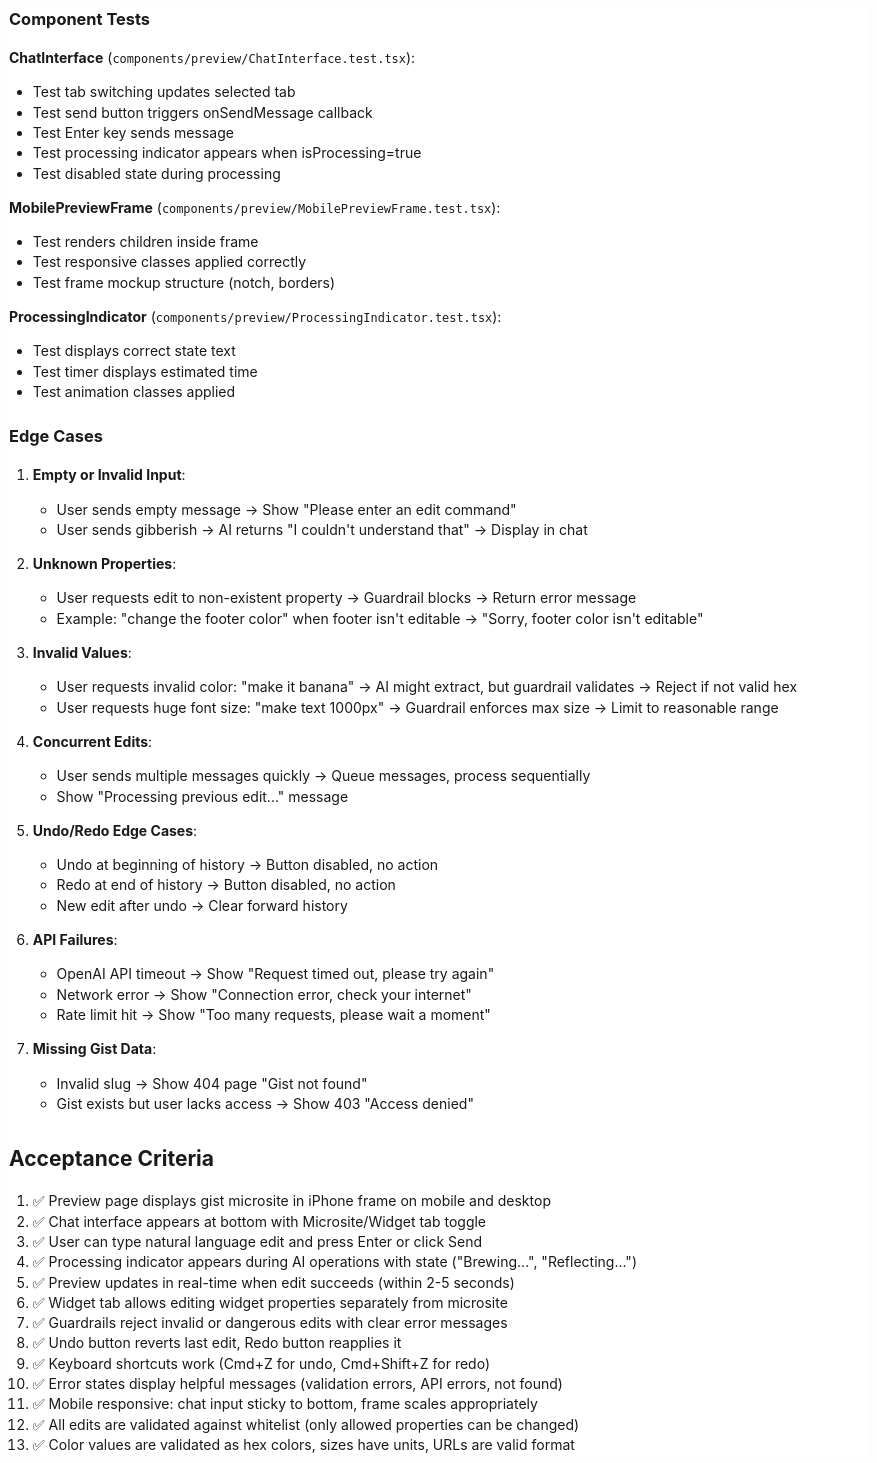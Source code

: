 ### Component Tests
**ChatInterface** (`components/preview/ChatInterface.test.tsx`):
- Test tab switching updates selected tab
- Test send button triggers onSendMessage callback
- Test Enter key sends message
- Test processing indicator appears when isProcessing=true
- Test disabled state during processing

**MobilePreviewFrame** (`components/preview/MobilePreviewFrame.test.tsx`):
- Test renders children inside frame
- Test responsive classes applied correctly
- Test frame mockup structure (notch, borders)

**ProcessingIndicator** (`components/preview/ProcessingIndicator.test.tsx`):
- Test displays correct state text
- Test timer displays estimated time
- Test animation classes applied

### Edge Cases
1. **Empty or Invalid Input**:
   - User sends empty message → Show "Please enter an edit command"
   - User sends gibberish → AI returns "I couldn't understand that" → Display in chat

2. **Unknown Properties**:
   - User requests edit to non-existent property → Guardrail blocks → Return error message
   - Example: "change the footer color" when footer isn't editable → "Sorry, footer color isn't editable"

3. **Invalid Values**:
   - User requests invalid color: "make it banana" → AI might extract, but guardrail validates → Reject if not valid hex
   - User requests huge font size: "make text 1000px" → Guardrail enforces max size → Limit to reasonable range

4. **Concurrent Edits**:
   - User sends multiple messages quickly → Queue messages, process sequentially
   - Show "Processing previous edit..." message

5. **Undo/Redo Edge Cases**:
   - Undo at beginning of history → Button disabled, no action
   - Redo at end of history → Button disabled, no action
   - New edit after undo → Clear forward history

6. **API Failures**:
   - OpenAI API timeout → Show "Request timed out, please try again"
   - Network error → Show "Connection error, check your internet"
   - Rate limit hit → Show "Too many requests, please wait a moment"

7. **Missing Gist Data**:
   - Invalid slug → Show 404 page "Gist not found"
   - Gist exists but user lacks access → Show 403 "Access denied"

## Acceptance Criteria
1. ✅ Preview page displays gist microsite in iPhone frame on mobile and desktop
2. ✅ Chat interface appears at bottom with Microsite/Widget tab toggle
3. ✅ User can type natural language edit and press Enter or click Send
4. ✅ Processing indicator appears during AI operations with state ("Brewing...", "Reflecting...")
5. ✅ Preview updates in real-time when edit succeeds (within 2-5 seconds)
6. ✅ Widget tab allows editing widget properties separately from microsite
7. ✅ Guardrails reject invalid or dangerous edits with clear error messages
8. ✅ Undo button reverts last edit, Redo button reapplies it
9. ✅ Keyboard shortcuts work (Cmd+Z for undo, Cmd+Shift+Z for redo)
10. ✅ Error states display helpful messages (validation errors, API errors, not found)
11. ✅ Mobile responsive: chat input sticky to bottom, frame scales appropriately
12. ✅ All edits are validated against whitelist (only allowed properties can be changed)
13. ✅ Color values are validated as hex colors, sizes have units, URLs are valid format